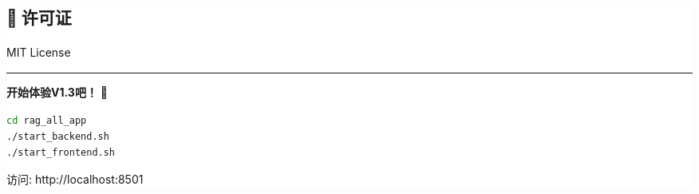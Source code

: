 
## 📄 许可证

MIT License

---

**开始体验V1.3吧！** 🚀

```bash
cd rag_all_app
./start_backend.sh
./start_frontend.sh
```

访问: http://localhost:8501

